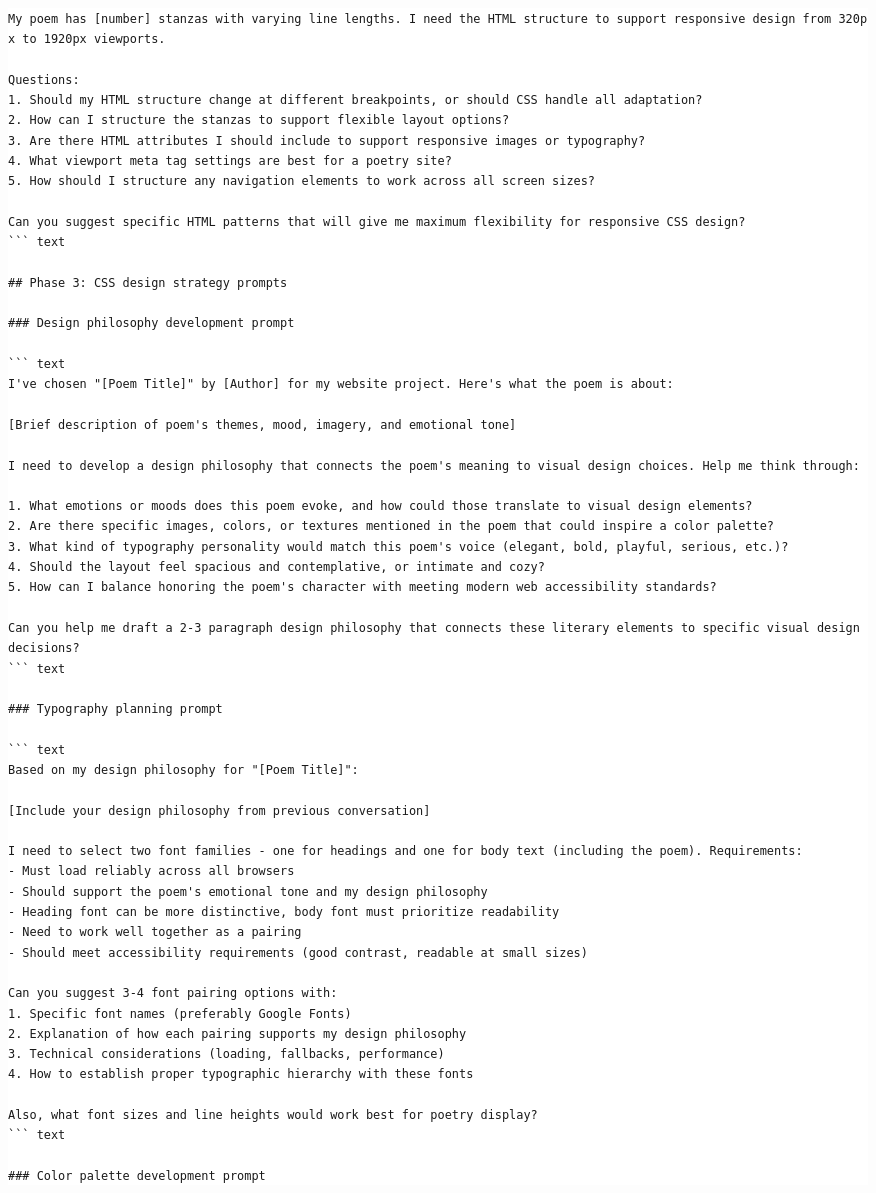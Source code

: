 ``` text
My poem has [number] stanzas with varying line lengths. I need the HTML structure to support responsive design from 320px to 1920px viewports.

Questions:
1. Should my HTML structure change at different breakpoints, or should CSS handle all adaptation?
2. How can I structure the stanzas to support flexible layout options?
3. Are there HTML attributes I should include to support responsive images or typography?
4. What viewport meta tag settings are best for a poetry site?
5. How should I structure any navigation elements to work across all screen sizes?

Can you suggest specific HTML patterns that will give me maximum flexibility for responsive CSS design?
``` text

## Phase 3: CSS design strategy prompts

### Design philosophy development prompt

``` text
I've chosen "[Poem Title]" by [Author] for my website project. Here's what the poem is about:

[Brief description of poem's themes, mood, imagery, and emotional tone]

I need to develop a design philosophy that connects the poem's meaning to visual design choices. Help me think through:

1. What emotions or moods does this poem evoke, and how could those translate to visual design elements?
2. Are there specific images, colors, or textures mentioned in the poem that could inspire a color palette?
3. What kind of typography personality would match this poem's voice (elegant, bold, playful, serious, etc.)?
4. Should the layout feel spacious and contemplative, or intimate and cozy?
5. How can I balance honoring the poem's character with meeting modern web accessibility standards?

Can you help me draft a 2-3 paragraph design philosophy that connects these literary elements to specific visual design decisions?
``` text

### Typography planning prompt

``` text
Based on my design philosophy for "[Poem Title]":

[Include your design philosophy from previous conversation]

I need to select two font families - one for headings and one for body text (including the poem). Requirements:
- Must load reliably across all browsers
- Should support the poem's emotional tone and my design philosophy
- Heading font can be more distinctive, body font must prioritize readability
- Need to work well together as a pairing
- Should meet accessibility requirements (good contrast, readable at small sizes)

Can you suggest 3-4 font pairing options with:
1. Specific font names (preferably Google Fonts)
2. Explanation of how each pairing supports my design philosophy
3. Technical considerations (loading, fallbacks, performance)
4. How to establish proper typographic hierarchy with these fonts

Also, what font sizes and line heights would work best for poetry display?
``` text

### Color palette development prompt
```